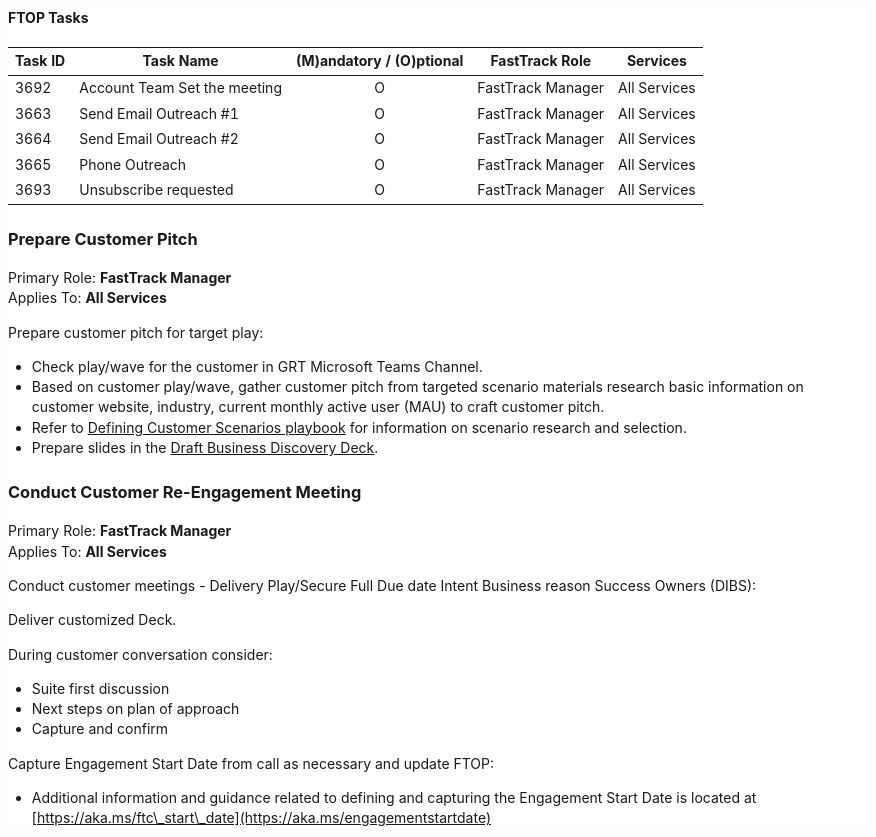 #### FTOP Tasks

| Task ID | Task Name                    | (M)andatory / (O)ptional |  FastTrack Role   | Services     |
| ------- | ---------------------------- | :----------------------: | :---------------: | ------------ |
| 3692    | Account Team Set the meeting |            O             | FastTrack Manager | All Services |
| 3663    | Send Email Outreach \#1      |            O             | FastTrack Manager | All Services |
| 3664    | Send Email Outreach \#2      |            O             | FastTrack Manager | All Services |
| 3665    | Phone Outreach               |            O             | FastTrack Manager | All Services |
| 3693    | Unsubscribe requested        |            O             | FastTrack Manager | All Services |

### Prepare Customer Pitch

Primary Role: **FastTrack Manager**  
Applies To: **All Services**

Prepare customer pitch for target play:

  - Check play/wave for the customer in GRT Microsoft Teams Channel.  
  - Based on customer play/wave, gather customer pitch from targeted
    scenario materials research basic information on customer website,
    industry, current monthly active user (MAU) to craft customer
    pitch.​  
  - Refer to [Defining Customer Scenarios
    playbook](https://microsoft.sharepoint.com/:w:/t/MWScenarioMeasuresandPilot/EYQ2gnqzJRNOvaW03_XChjgBGtLE7CAfH34c8jM2aDaF-Q?e=TPrRVL)
    for information on scenario research and selection.
  - Prepare slides in the [Draft Business Discovery
    Deck](https://microsoft.sharepoint.com/:p:/t/CXPFastTrackPrograms/EaLZXwNWexREutGTuX9ghsMBSiCl3UFzmCnflTjYqFvcyg?e=e1y4gQ).  

### Conduct Customer Re-Engagement Meeting

Primary Role: **FastTrack Manager**  
Applies To: **All Services**

Conduct customer meetings - Delivery Play/Secure Full Due date Intent
Business reason Success Owners (DIBS):

Deliver customized Deck.  

During customer conversation consider:

  - Suite first discussion
  - Next steps on plan of approach
  - Capture and confirm

Capture Engagement Start Date from call as necessary and update FTOP:

  - Additional information and guidance related to defining and
    capturing the Engagement Start Date is located at
    [https://aka.ms/ftc\_start\_date](https://aka.ms/engagementstartdate)
